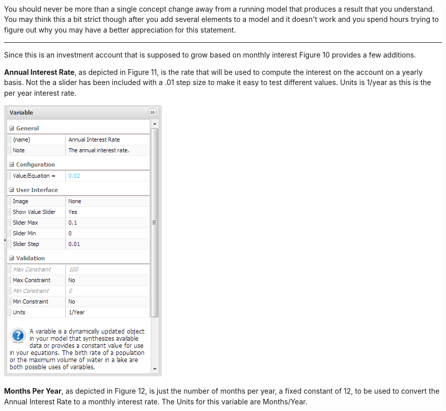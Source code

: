 You should never be more than a single concept change away from a running model that produces a result that you understand. You may think this a bit strict though after you add several elements to a model and it doesn't work and you spend hours trying to figure out why you may have a better appreciation for this statement.

----------

Since this is an investment account that is supposed to grow based on monthly interest Figure 10 provides a few additions.

<IFRAME SRC="http://InsightMaker.com/insight/6783?embed=0&editor=1&topBar=1&sideBar=1&zoom=0" TITLE="Figure 10. Why Aren't We All Rich v1" width=950 height=650></IFRAME>


**Annual Interest Rate**, as depicted in Figure 11, is the rate that will be used to compute the interest on the account on a yearly basis. Not the a slider has been included with a .01 step size to make it easy to test different values. Units is 1/year as this is the per year interest rate.

![Figure 11. Annual Interest Rate Configuration Panel](03-im-6783.png)


**Months Per Year**, as depicted in Figure 12, is just the number of months per year, a fixed constant of 12, to be used to convert the Annual Interest Rate to a monthly interest rate. The Units for this variable are Months/Year.
